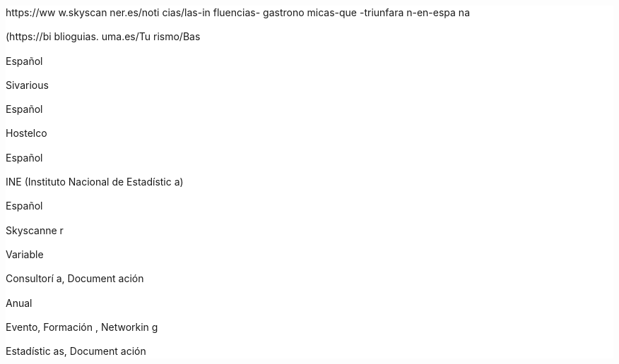 https://ww
w.skyscan
ner.es/noti
cias/las-in
fluencias-
gastrono
micas-que
-triunfara
n-en-espa
na

(https://bi
blioguias.
uma.es/Tu
rismo/Bas

Español

Sivarious

Español

Hostelco

Español

INE
(Instituto
Nacional
de
Estadístic
a)

Español

Skyscanne
r

Variable

Consultorí
a,
Document
ación

Anual

Evento,
Formación
,
Networkin
g

Estadístic
as,
Document
ación
